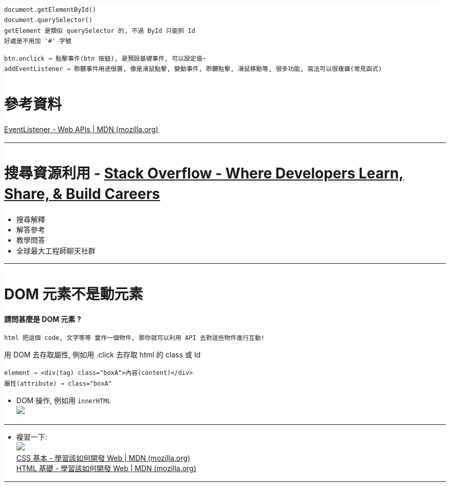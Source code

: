 ```
document.getElementById() 
document.querySelector()
getElement 是類似 querySelector 的, 不過 ById 只能抓 Id
好處是不用加 '#' 字號
```

```
btn.onclick → 點擊事件(btn 按鈕), 是預設基礎事件, 可以設定值~
addEventListener → 聆聽事件用途很廣, 像是滑鼠點擊, 變動事件, 聆聽點擊, 滑鼠移動等, 很多功能, 寫法可以很複雜(常見函式)
```

# 參考資料   
[EventListener - Web APIs | MDN (mozilla.org)](https://developer.mozilla.org/zh-TW/docs/Web/API/EventListener)   

---

# 搜尋資源利用 - [Stack Overflow - Where Developers Learn, Share, & Build Careers](https://stackoverflow.com/)   

- 搜尋解釋  
- 解答參考  
- 教學問答   
- 全球最大工程師聊天社群   

---

# DOM 元素不是動元素  

**請問甚麼是 DOM 元素 ?**   

```
html 把這個 code, 文字等等 當作一個物件, 那你就可以利用 API 去對這些物件進行互動!
```

用 DOM 去存取屬性, 例如用 .click 去存取 html 的 class 或 Id  
```
element → <div(tag) class="boxA">內容(content)</div>
屬性(attribute) → class="boxA"

```

- DOM 操作, 例如用 `innerHTML`  
![](https://i.imgur.com/IUO2SKl.png)   

---

- 複習一下:  
![](https://mdn.mozillademos.org/files/9461/css-declaration-small.png)  
[CSS 基本 - 學習該如何開發 Web | MDN (mozilla.org)](https://developer.mozilla.org/zh-TW/docs/Learn/Getting_started_with_the_web/CSS_basics)  
[HTML 基礎 - 學習該如何開發 Web | MDN (mozilla.org)](https://developer.mozilla.org/zh-TW/docs/Learn/Getting_started_with_the_web/HTML_basics)   

---